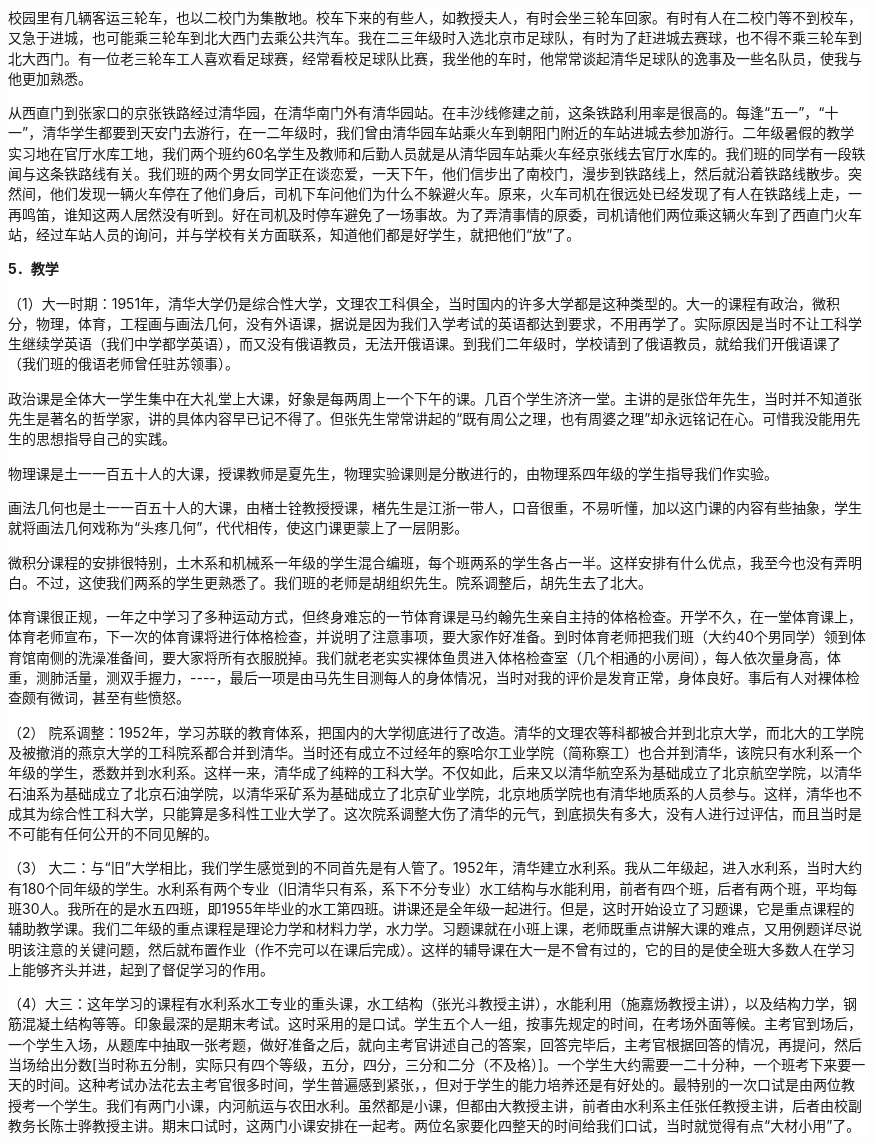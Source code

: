   校园里有几辆客运三轮车，也以二校门为集散地。校车下来的有些人，如教授夫人，有时会坐三轮车回家。有时有人在二校门等不到校车，又急于进城，也可能乘三轮车到北大西门去乘公共汽车。我在二三年级时入选北京市足球队，有时为了赶进城去赛球，也不得不乘三轮车到北大西门。有一位老三轮车工人喜欢看足球赛，经常看校足球队比赛，我坐他的车时，他常常谈起清华足球队的逸事及一些名队员，使我与他更加熟悉。
 </p>
 <p>
  从西直门到张家口的京张铁路经过清华园，在清华南门外有清华园站。在丰沙线修建之前，这条铁路利用率是很高的。每逢“五一”，“十一”，清华学生都要到天安门去游行，在一二年级时，我们曾由清华园车站乘火车到朝阳门附近的车站进城去参加游行。二年级暑假的教学实习地在官厅水库工地，我们两个班约60名学生及教师和后勤人员就是从清华园车站乘火车经京张线去官厅水库的。我们班的同学有一段轶闻与这条铁路线有关。我们班的两个男女同学正在谈恋爱，一天下午，他们信步出了南校门，漫步到铁路线上，然后就沿着铁路线散步。突然间，他们发现一辆火车停在了他们身后，司机下车问他们为什么不躲避火车。原来，火车司机在很远处已经发现了有人在铁路线上走，一再鸣笛，谁知这两人居然没有听到。好在司机及时停车避免了一场事故。为了弄清事情的原委，司机请他们两位乘这辆火车到了西直门火车站，经过车站人员的询问，并与学校有关方面联系，知道他们都是好学生，就把他们“放”了。
 </p>
 <p>
  <strong>
   5．教学
  </strong>
 </p>
 <p>
  （1）大一时期：1951年，清华大学仍是综合性大学，文理农工科俱全，当时国内的许多大学都是这种类型的。大一的课程有政治，微积分，物理，体育，工程画与画法几何，没有外语课，据说是因为我们入学考试的英语都达到要求，不用再学了。实际原因是当时不让工科学生继续学英语（我们中学都学英语），而又没有俄语教员，无法开俄语课。到我们二年级时，学校请到了俄语教员，就给我们开俄语课了（我们班的俄语老师曾任驻苏领事）。
 </p>
 <p>
  政治课是全体大一学生集中在大礼堂上大课，好象是每两周上一个下午的课。几百个学生济济一堂。主讲的是张岱年先生，当时并不知道张先生是著名的哲学家，讲的具体内容早已记不得了。但张先生常常讲起的“既有周公之理，也有周婆之理”却永远铭记在心。可惜我没能用先生的思想指导自己的实践。
 </p>
 <p>
  物理课是土一一百五十人的大课，授课教师是夏先生，物理实验课则是分散进行的，由物理系四年级的学生指导我们作实验。
 </p>
 <p>
  画法几何也是土一一百五十人的大课，由楮士铨教授授课，楮先生是江浙一带人，口音很重，不易听懂，加以这门课的内容有些抽象，学生就将画法几何戏称为“头疼几何”，代代相传，使这门课更蒙上了一层阴影。
 </p>
 <p>
  微积分课程的安排很特别，土木系和机械系一年级的学生混合编班，每个班两系的学生各占一半。这样安排有什么优点，我至今也没有弄明白。不过，这使我们两系的学生更熟悉了。我们班的老师是胡组织先生。院系调整后，胡先生去了北大。
 </p>
 <p>
  体育课很正规，一年之中学习了多种运动方式，但终身难忘的一节体育课是马约翰先生亲自主持的体格检查。开学不久，在一堂体育课上，体育老师宣布，下一次的体育课将进行体格检查，并说明了注意事项，要大家作好准备。到时体育老师把我们班（大约40个男同学）领到体育馆南侧的洗澡准备间，要大家将所有衣服脱掉。我们就老老实实裸体鱼贯进入体格检查室（几个相通的小房间），每人依次量身高，体重，测肺活量，测双手握力，----，最后一项是由马先生目测每人的身体情况，当时对我的评价是发育正常，身体良好。事后有人对裸体检查颇有微词，甚至有些愤怒。
 </p>
 <p>
  （2） 院系调整：1952年，学习苏联的教育体系，把国内的大学彻底进行了改造。清华的文理农等科都被合并到北京大学，而北大的工学院及被撤消的燕京大学的工科院系都合并到清华。当时还有成立不过经年的察哈尔工业学院（简称察工）也合并到清华，该院只有水利系一个年级的学生，悉数并到水利系。这样一来，清华成了纯粹的工科大学。不仅如此，后来又以清华航空系为基础成立了北京航空学院，以清华石油系为基础成立了北京石油学院，以清华采矿系为基础成立了北京矿业学院，北京地质学院也有清华地质系的人员参与。这样，清华也不成其为综合性工科大学，只能算是多科性工业大学了。这次院系调整大伤了清华的元气，到底损失有多大，没有人进行过评估，而且当时是不可能有任何公开的不同见解的。
 </p>
 <p>
  （3） 大二：与“旧”大学相比，我们学生感觉到的不同首先是有人管了。1952年，清华建立水利系。我从二年级起，进入水利系，当时大约有180个同年级的学生。水利系有两个专业（旧清华只有系，系下不分专业）水工结构与水能利用，前者有四个班，后者有两个班，平均每班30人。我所在的是水五四班，即1955年毕业的水工第四班。讲课还是全年级一起进行。但是，这时开始设立了习题课，它是重点课程的辅助教学课。我们二年级的重点课程是理论力学和材料力学，水力学。习题课就在小班上课，老师既重点讲解大课的难点，又用例题详尽说明该注意的关键问题，然后就布置作业（作不完可以在课后完成）。这样的辅导课在大一是不曾有过的，它的目的是使全班大多数人在学习上能够齐头并进，起到了督促学习的作用。
 </p>
 <p>
  （4）大三：这年学习的课程有水利系水工专业的重头课，水工结构（张光斗教授主讲），水能利用（施嘉炀教授主讲），以及结构力学，钢筋混凝土结构等等。印象最深的是期末考试。这时采用的是口试。学生五个人一组，按事先规定的时间，在考场外面等候。主考官到场后，一个学生入场，从题库中抽取一张考题，做好准备之后，就向主考官讲述自己的答案，回答完毕后，主考官根据回答的情况，再提问，然后当场给出分数[当时称五分制，实际只有四个等级，五分，四分，三分和二分（不及格）]。一个学生大约需要一二十分种，一个班考下来要一天的时间。这种考试办法花去主考官很多时间，学生普遍感到紧张，，但对于学生的能力培养还是有好处的。最特别的一次口试是由两位教授考一个学生。我们有两门小课，内河航运与农田水利。虽然都是小课，但都由大教授主讲，前者由水利系主任张任教授主讲，后者由校副教务长陈士骅教授主讲。期末口试时，这两门小课安排在一起考。两位名家要化四整天的时间给我们口试，当时就觉得有点“大材小用”了。
 </p>
 <p>